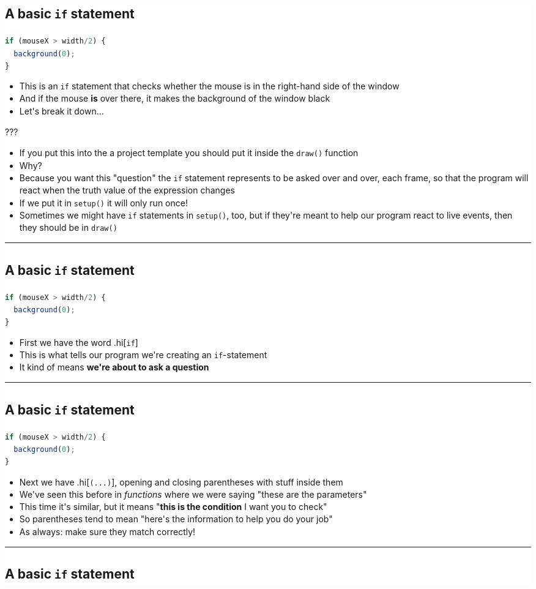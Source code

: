 ## A basic `if` statement

```javascript
if (mouseX > width/2) {
  background(0);
}
```

- This is an `if` statement that checks whether the mouse is in the right-hand side of the window
- And if the mouse __is__ over there, it makes the background of the window black
- Let's break it down...

???

- If you put this into the a project template you should put it inside the `draw()` function
- Why?
- Because you want this "question" the `if` statement represents to be asked over and over, each frame, so that the program will react when the truth value of the expression changes
- If we put it in `setup()` it will only run once!
- Sometimes we might have `if` statements in `setup()`, too, but if they're meant to help our program react to live events, then they should be in `draw()`

---

## A basic `if` statement

```javascript
if (mouseX > width/2) {
  background(0);
}
```

- First we have the word .hi[`if`]
- This is what tells our program we're creating an `if`-statement
- It kind of means __we're about to ask a question__

---

## A basic `if` statement

```javascript
if (mouseX > width/2) {
  background(0);
}
```

- Next we have .hi[`(...)`], opening and closing parentheses with stuff inside them
- We've seen this before in _functions_ where we were saying "these are the parameters"
- This time it's similar, but it means "__this is the condition__ I want you to check"
- So parentheses tend to mean "here's the information to help you do your job"
- As always: make sure they match correctly!

---

## A basic `if` statement
